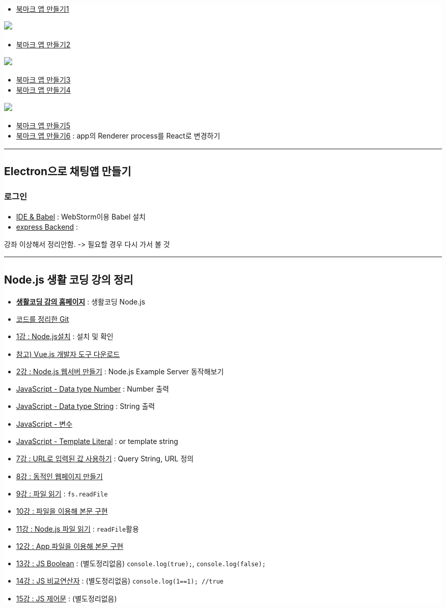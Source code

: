 * [북마크 앱 만들기1](/NodeJS/Electron/10/)

![](/file/image/E2-10-8.png)

* [북마크 앱 만들기2](/NodeJS/Electron/11/)

![](/file/image/E2-11-5.png)

* [북마크 앱 만들기3](/NodeJS/Electron/12/)
* [북마크 앱 만들기4](/NodeJS/Electron/13/)

![](/file/image/E2-13-2.png)

* [북마크 앱 만들기5](/NodeJS/Electron/14/)
* [북마크 앱 만들기6](/NodeJS/Electron/15/) : app의 Renderer process를 React로 변경하기

---

## Electron으로 채팅앱 만들기

### 로그인

* [IDE & Babel](/NodeJS/Elect/1/) : WebStorm이용 Babel 설치
* [express Backend](/NodeJS/Elect/2/) : 

강좌 이상해서 정리안함. -> 필요할 경우 다시 가서 볼 것

---

## Node.js 생활 코딩 강의 정리

* [**생활코딩 강의 홈페이지**](https://opentutorials.org/course/3332) : 생활코딩 Node.js

* [코드를 정리한 Git](https://github.com/8bitscoding/Nodejs)
* [1강 : Node.js설치](/nodejs/1/) : 설치 및 확인
* [참고) Vue.js 개발자 도구 다운로드](https://chrome.google.com/webstore/detail/vuejs-devtools/nhdogjmejiglipccpnnnanhbledajbpd)

* [2강 : Node.js 웹서버 만들기](/nodejs/2/) : Node.js Example Server 동작해보기
* [JavaScript - Data type Number](/nodejs/3/) : Number 출력
* [JavaScript - Data type String](/nodejs/4/) : String 출력
* [JavaScript - 변수](/nodejs/5/)

* [JavaScript - Template Literal](/nodejs/6/) : or template string
* [7강 : URL로 입력된 값 사용하기](/NodeJS/basic-07/) : Query String, URL 정의
* [8강 : 동적인 웹페이지 만들기](/NodeJS/basic-08/)
* [9강 : 파일 읽기](/NodeJS/basic-09/) : `fs.readFile`
* [10강 : 파일을 이용해 본문 구현](/NodeJS/basic-10/)

* [11강 : Node.js 파일 읽기](/NodeJS/basic-11/) : `readFile`활용
* [12강 : App 파일을 이용해 본문 구현](/NodeJS/basic-12/)
* [13강 : JS Boolean](https://opentutorials.org/course/3332/21050) : (별도정리없음) `console.log(true);`, `console.log(false);`
* [14강 : JS 비교연산자](https://opentutorials.org/course/3332/21059) : (별도정리없음) `console.log(1==1); //true`
* [15강 : JS 제어문](https://opentutorials.org/course/3332/21060) : (별도정리없음)
